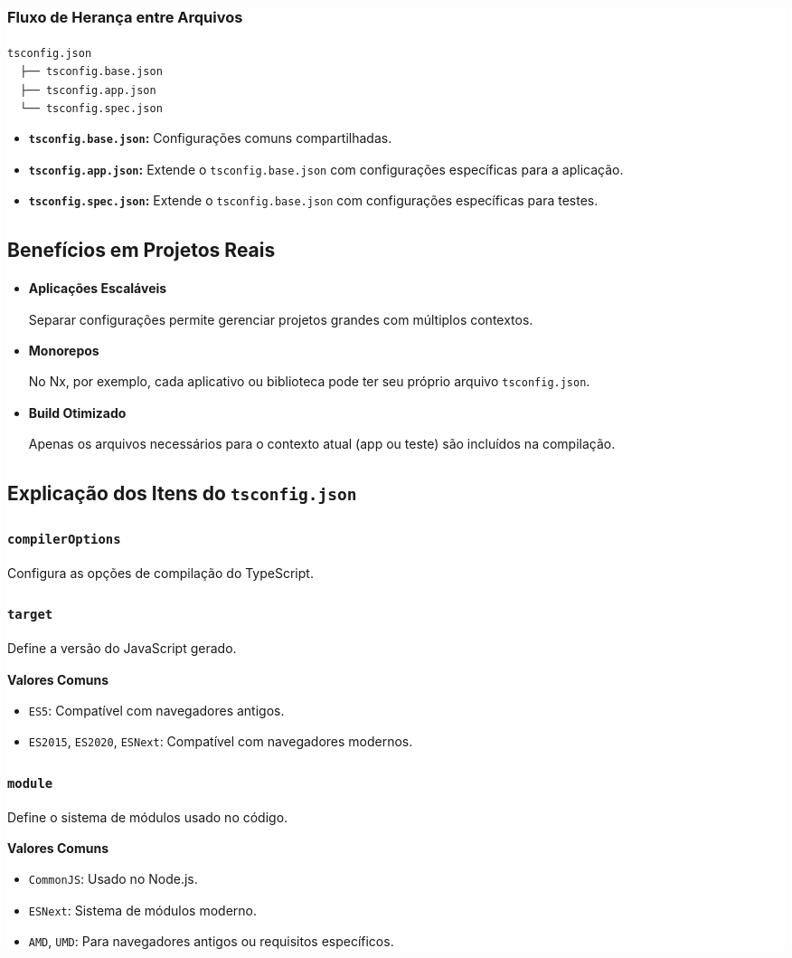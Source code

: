 ### Fluxo de Herança entre Arquivos

```plaintext
tsconfig.json
  ├── tsconfig.base.json
  ├── tsconfig.app.json
  └── tsconfig.spec.json
```

- **`tsconfig.base.json`:** Configurações comuns compartilhadas.

- **`tsconfig.app.json`:** Extende o `tsconfig.base.json` com configurações específicas para a aplicação.

- **`tsconfig.spec.json`:** Extende o `tsconfig.base.json` com configurações específicas para testes.

## Benefícios em Projetos Reais

- **Aplicações Escaláveis**

  Separar configurações permite gerenciar projetos grandes com múltiplos contextos.

- **Monorepos**

  No Nx, por exemplo, cada aplicativo ou biblioteca pode ter seu próprio arquivo `tsconfig.json`.

- **Build Otimizado**

  Apenas os arquivos necessários para o contexto atual (app ou teste) são incluídos na compilação.

## Explicação dos Itens do `tsconfig.json`

### `compilerOptions`

Configura as opções de compilação do TypeScript.

### `target`

Define a versão do JavaScript gerado.

**Valores Comuns**

- `ES5`: Compatível com navegadores antigos.

- `ES2015`, `ES2020`, `ESNext`: Compatível com navegadores modernos.

### `module`

Define o sistema de módulos usado no código.

**Valores Comuns**

- `CommonJS`: Usado no Node.js.

- `ESNext`: Sistema de módulos moderno.

- `AMD`, `UMD`: Para navegadores antigos ou requisitos específicos.
